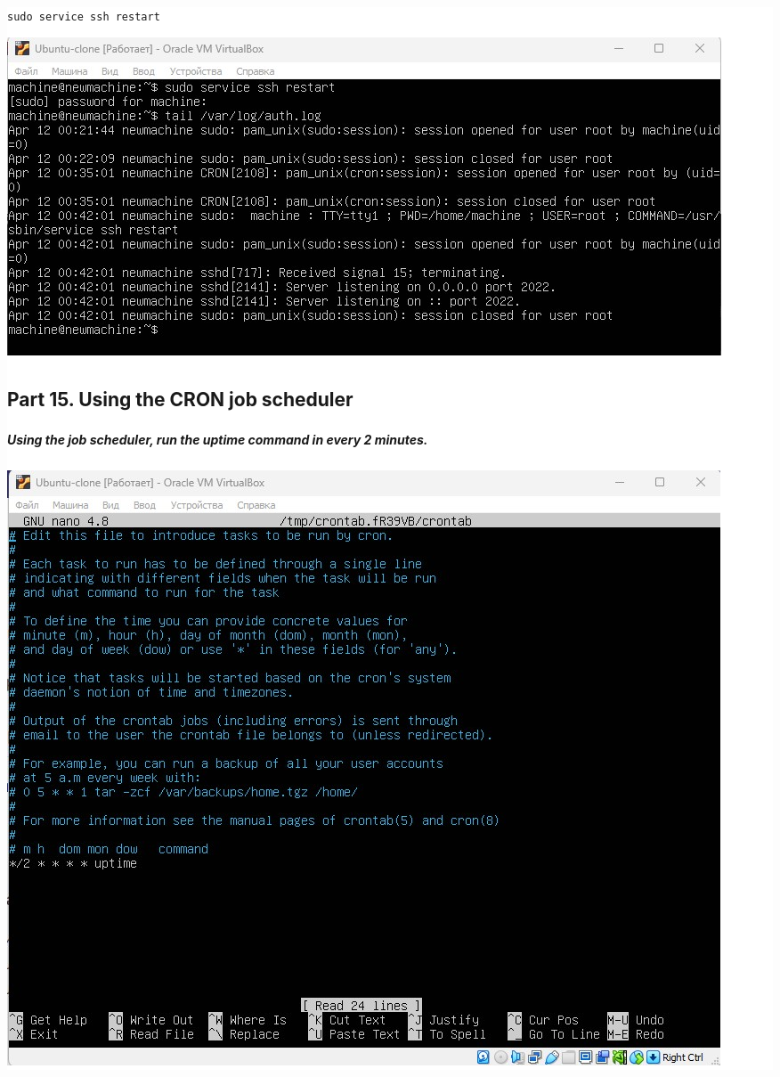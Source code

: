 `sudo service ssh restart`

![Part-14-4](images/Part-14.4.jpg)

## Part 15. Using the **CRON** job scheduler

##### Using the job scheduler, run the uptime command in every 2 minutes.

![Part-15-1](images/Part-15.1.jpg)
